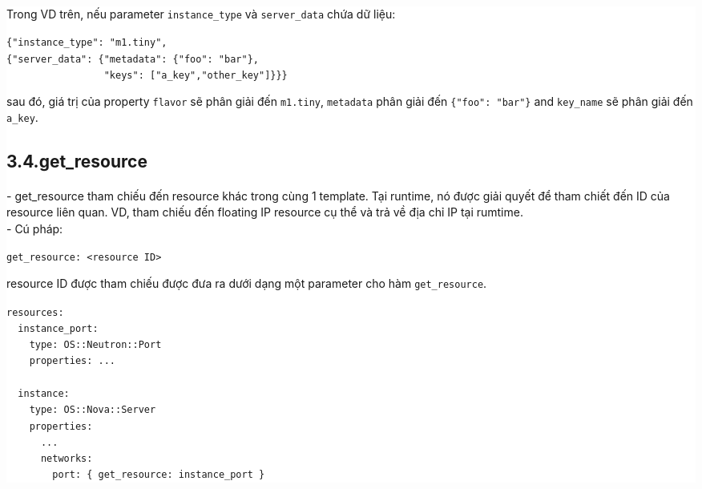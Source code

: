 Trong VD trên, nếu parameter `instance_type` và `server_data` chứa dữ liệu:  
```
{"instance_type": "m1.tiny",
{"server_data": {"metadata": {"foo": "bar"},
                 "keys": ["a_key","other_key"]}}}
```

sau đó, giá trị của property `flavor` sẽ phân giải đến `m1.tiny`, `metadata` phân giải đến `{"foo": "bar"}` and `key_name` sẽ phân giải đến `a_key`.  

<a name="3.4"></a>
## 3.4.get_resource
\- get_resource tham chiếu đến resource khác trong cùng 1 template. Tại runtime, nó được giải quyết để tham chiết đến ID của resource liên quan. VD, tham chiếu đến floating IP resource cụ thể và trả về địa chỉ IP tại rumtime.  
\- Cú pháp:  
```
get_resource: <resource ID>
```

resource ID được tham chiếu được đưa ra dưới dạng một parameter cho hàm `get_resource`.  
```
resources:
  instance_port:
    type: OS::Neutron::Port
    properties: ...

  instance:
    type: OS::Nova::Server
    properties:
      ...
      networks:
        port: { get_resource: instance_port }
```







